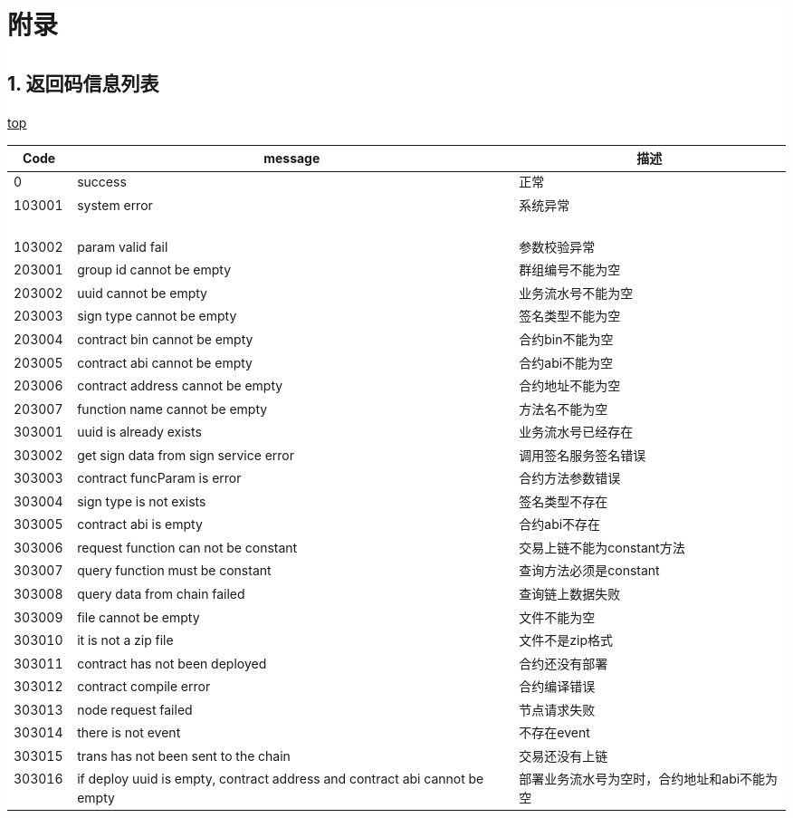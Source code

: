 # 附录 

## 1. 返回码信息列表 
 [top](#目录)

| Code    | message                               | 描述                       |
|---------|---------------------------------------|----------------------------|
| 0       | success                               | 正常                       |
| 103001  | system error                          | 系统异常                   |
| 103002  | param valid fail                      | 参数校验异常               |
| 203001  | group id cannot be empty              | 群组编号不能为空           |
| 203002  | uuid cannot be empty                  | 业务流水号不能为空         |
| 203003  | sign type cannot be empty             | 签名类型不能为空           |
| 203004  | contract bin cannot be empty          | 合约bin不能为空            |
| 203005  | contract abi cannot be empty          | 合约abi不能为空            |
| 203006  | contract address cannot be empty      | 合约地址不能为空           |
| 203007  | function name cannot be empty         | 方法名不能为空             |
| 303001  | uuid is already exists                | 业务流水号已经存在         |
| 303002  | get sign data from sign service error | 调用签名服务签名错误       |
| 303003  | contract funcParam is error           | 合约方法参数错误           |
| 303004  | sign type is not exists               | 签名类型不存在             |
| 303005  | contract abi is empty                 | 合约abi不存在              |
| 303006  | request function can not be constant  | 交易上链不能为constant方法 |
| 303007  | query function must be constant       | 查询方法必须是constant     |
| 303008  | query data from chain failed          | 查询链上数据失败           |
| 303009  | file cannot be empty                  | 文件不能为空               |
| 303010  | it is not a zip file                  | 文件不是zip格式            |
| 303011  | contract has not been deployed        | 合约还没有部署            |
| 303012  | contract compile error                | 合约编译错误            |
| 303013  | node request failed                   | 节点请求失败            |
| 303014  | there is not event                    | 不存在event      |
| 303015  | trans has not been sent to the chain  | 交易还没有上链            |
| 303016  | if deploy uuid is empty, contract address and contract abi cannot be empty                 | 部署业务流水号为空时，合约地址和abi不能为空           |
